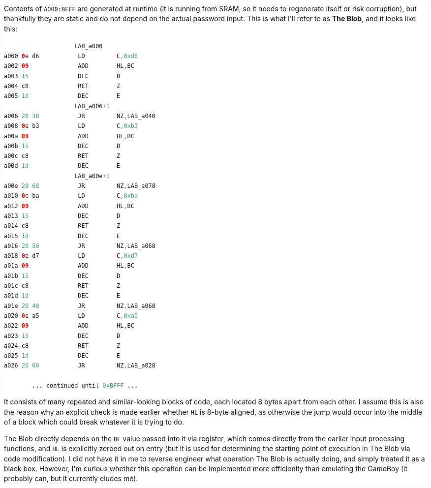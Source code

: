 
Contents of `A000:BFFF` are generated at runtime (it is running from SRAM, so it needs to regenerate itself or risk corruption), but thankfully they are static and do not depend on the actual password input.
This is what I'll refer to as **The Blob**, and it looks like this:

```java
                    LAB_a000
a000 0e d6           LD         C,0xd6
a002 09              ADD        HL,BC
a003 15              DEC        D
a004 c8              RET        Z
a005 1d              DEC        E
                    LAB_a006+1
a006 20 38           JR         NZ,LAB_a040
a008 0e b3           LD         C,0xb3
a00a 09              ADD        HL,BC
a00b 15              DEC        D
a00c c8              RET        Z
a00d 1d              DEC        E
                    LAB_a00e+1
a00e 20 68           JR         NZ,LAB_a078
a010 0e ba           LD         C,0xba
a012 09              ADD        HL,BC
a013 15              DEC        D
a014 c8              RET        Z
a015 1d              DEC        E
a016 20 50           JR         NZ,LAB_a068
a018 0e d7           LD         C,0xd7
a01a 09              ADD        HL,BC
a01b 15              DEC        D
a01c c8              RET        Z
a01d 1d              DEC        E
a01e 20 48           JR         NZ,LAB_a068
a020 0e a5           LD         C,0xa5
a022 09              ADD        HL,BC
a023 15              DEC        D
a024 c8              RET        Z
a025 1d              DEC        E
a026 20 00           JR         NZ,LAB_a028

        ... continued until 0xBFFF ...
```

It consists of many repeated and similar-looking blocks of code, each located 8 bytes apart from each other.
I assume this is also the reason why an explicit check is made earlier whether `HL` is 8-byte aligned, as otherwise the jump would occur into the middle of a block which could break whatever it is trying to do.

The Blob directly depends on the `DE` value passed into it via register, which comes directly from the earlier input processing functions, and `HL` is explicitly zeroed out on entry (but it is used for determining the starting point of execution in The Blob via code modification).
I did not have it in me to reverse engineer what operation The Blob is actually doing, and simply treated it as a black box.
However, I'm curious whether this operation can be implemented more efficiently than emulating the GameBoy (it probably can, but it currently eludes me).
